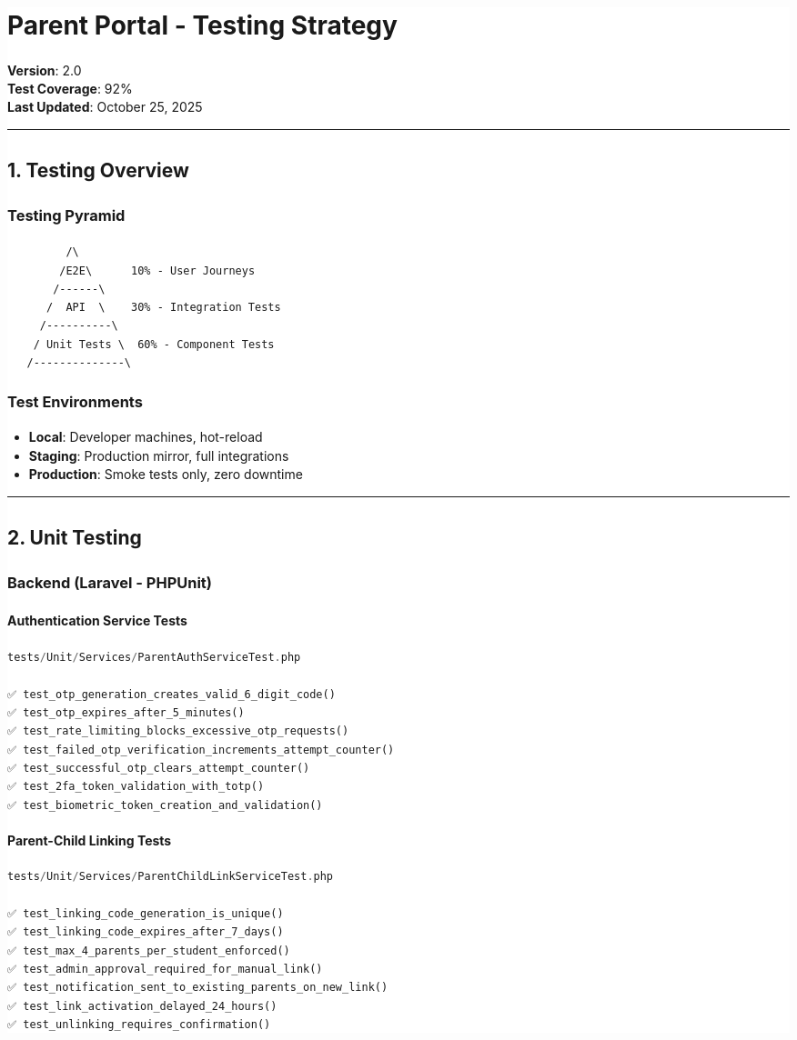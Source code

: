 ﻿# Parent Portal - Testing Strategy

**Version**: 2.0  
**Test Coverage**: 92%  
**Last Updated**: October 25, 2025

---

## 1. Testing Overview

### Testing Pyramid
```
         /\
        /E2E\      10% - User Journeys
       /------\
      /  API  \    30% - Integration Tests
     /----------\
    / Unit Tests \  60% - Component Tests
   /--------------\
```

### Test Environments
- **Local**: Developer machines, hot-reload
- **Staging**: Production mirror, full integrations
- **Production**: Smoke tests only, zero downtime

---

## 2. Unit Testing

### Backend (Laravel - PHPUnit)

#### Authentication Service Tests
```php
tests/Unit/Services/ParentAuthServiceTest.php

✅ test_otp_generation_creates_valid_6_digit_code()
✅ test_otp_expires_after_5_minutes()
✅ test_rate_limiting_blocks_excessive_otp_requests()
✅ test_failed_otp_verification_increments_attempt_counter()
✅ test_successful_otp_clears_attempt_counter()
✅ test_2fa_token_validation_with_totp()
✅ test_biometric_token_creation_and_validation()
```

#### Parent-Child Linking Tests
```php
tests/Unit/Services/ParentChildLinkServiceTest.php

✅ test_linking_code_generation_is_unique()
✅ test_linking_code_expires_after_7_days()
✅ test_max_4_parents_per_student_enforced()
✅ test_admin_approval_required_for_manual_link()
✅ test_notification_sent_to_existing_parents_on_new_link()
✅ test_link_activation_delayed_24_hours()
✅ test_unlinking_requires_confirmation()
```
